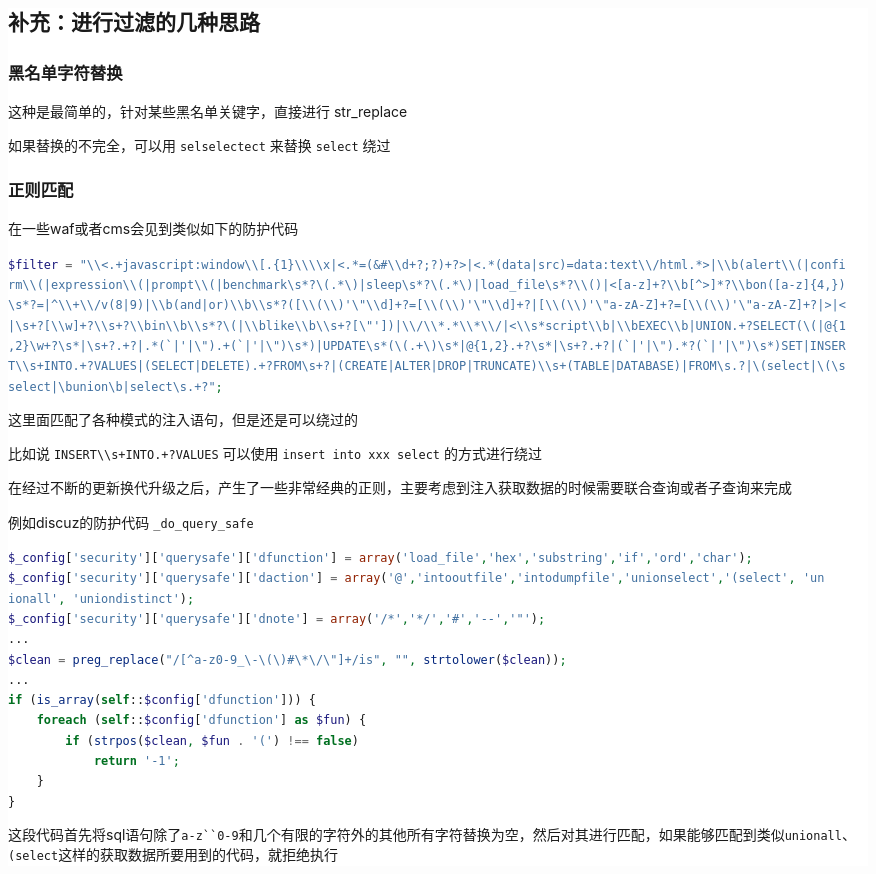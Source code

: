 ## 补充：进行过滤的几种思路

### 黑名单字符替换

这种是最简单的，针对某些黑名单关键字，直接进行 str_replace

如果替换的不完全，可以用 `selselectect` 来替换 `select` 绕过

### 正则匹配

在一些waf或者cms会见到类似如下的防护代码

```php
$filter = "\\<.+javascript:window\\[.{1}\\\\x|<.*=(&#\\d+?;?)+?>|<.*(data|src)=data:text\\/html.*>|\\b(alert\\(|confi
rm\\(|expression\\(|prompt\\(|benchmark\s*?\(.*\)|sleep\s*?\(.*\)|load_file\s*?\\()|<[a-z]+?\\b[^>]*?\\bon([a-z]{4,})
\s*?=|^\\+\\/v(8|9)|\\b(and|or)\\b\\s*?([\\(\\)'\"\\d]+?=[\\(\\)'\"\\d]+?|[\\(\\)'\"a-zA-Z]+?=[\\(\\)'\"a-zA-Z]+?|>|<
|\s+?[\\w]+?\\s+?\\bin\\b\\s*?\(|\\blike\\b\\s+?[\"'])|\\/\\*.*\\*\\/|<\\s*script\\b|\\bEXEC\\b|UNION.+?SELECT(\(|@{1
,2}\w+?\s*|\s+?.+?|.*(`|'|\").+(`|'|\")\s*)|UPDATE\s*(\(.+\)\s*|@{1,2}.+?\s*|\s+?.+?|(`|'|\").*?(`|'|\")\s*)SET|INSER
T\\s+INTO.+?VALUES|(SELECT|DELETE).+?FROM\s+?|(CREATE|ALTER|DROP|TRUNCATE)\\s+(TABLE|DATABASE)|FROM\s.?|\(select|\(\s
select|\bunion\b|select\s.+?";
```

这里面匹配了各种模式的注入语句，但是还是可以绕过的

比如说 `INSERT\\s+INTO.+?VALUES` 可以使用 `insert into xxx select` 的方式进行绕过

在经过不断的更新换代升级之后，产生了一些非常经典的正则，主要考虑到注入获取数据的时候需要联合查询或者子查询来完成

例如discuz的防护代码 `_do_query_safe`

```php
$_config['security']['querysafe']['dfunction'] = array('load_file','hex','substring','if','ord','char');
$_config['security']['querysafe']['daction'] = array('@','intooutfile','intodumpfile','unionselect','(select', 'un
ionall', 'uniondistinct');
$_config['security']['querysafe']['dnote'] = array('/*','*/','#','--','"');
...
$clean = preg_replace("/[^a-z0-9_\-\(\)#\*\/\"]+/is", "", strtolower($clean));
...
if (is_array(self::$config['dfunction'])) {
    foreach (self::$config['dfunction'] as $fun) {
        if (strpos($clean, $fun . '(') !== false)
            return '-1';
    }
}
```

这段代码首先将sql语句除了`a-z``0-9`和几个有限的字符外的其他所有字符替换为空，然后对其进行匹配，如果能够匹配到类似`unionall`、`(select`这样的获取数据所要用到的代码，就拒绝执行
